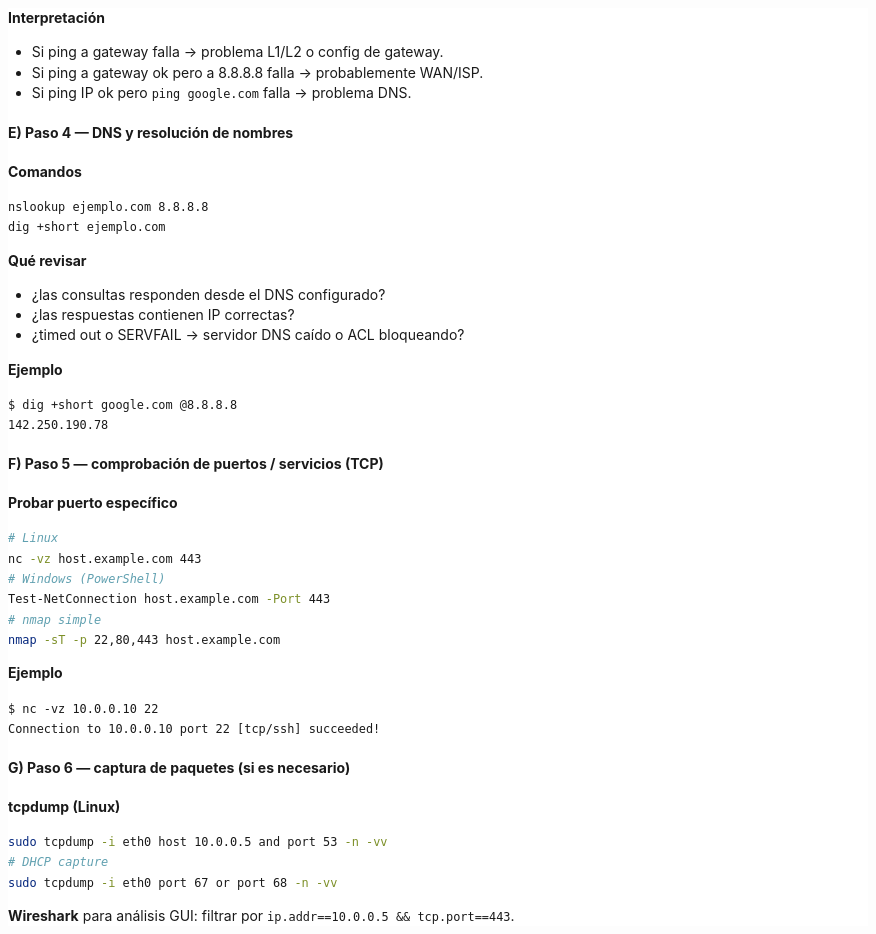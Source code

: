 **Interpretación**

- Si ping a gateway falla → problema L1/L2 o config de gateway.
- Si ping a gateway ok pero a 8.8.8.8 falla → probablemente WAN/ISP.
- Si ping IP ok pero `ping google.com` falla → problema DNS.

#### E) Paso 4 — DNS y resolución de nombres

**Comandos**

```bash
nslookup ejemplo.com 8.8.8.8
dig +short ejemplo.com
```

**Qué revisar**

- ¿las consultas responden desde el DNS configurado?
- ¿las respuestas contienen IP correctas?
- ¿timed out o SERVFAIL → servidor DNS caído o ACL bloqueando?

**Ejemplo**

```bash
$ dig +short google.com @8.8.8.8
142.250.190.78
```

#### F) Paso 5 — comprobación de puertos / servicios (TCP)

**Probar puerto específico**

```bash
# Linux
nc -vz host.example.com 443
# Windows (PowerShell)
Test-NetConnection host.example.com -Port 443
# nmap simple
nmap -sT -p 22,80,443 host.example.com
```

**Ejemplo**

```text
$ nc -vz 10.0.0.10 22
Connection to 10.0.0.10 port 22 [tcp/ssh] succeeded!
```

#### G) Paso 6 — captura de paquetes (si es necesario)

**tcpdump (Linux)**

```bash
sudo tcpdump -i eth0 host 10.0.0.5 and port 53 -n -vv
# DHCP capture
sudo tcpdump -i eth0 port 67 or port 68 -n -vv
```

**Wireshark** para análisis GUI: filtrar por `ip.addr==10.0.0.5 && tcp.port==443`.
